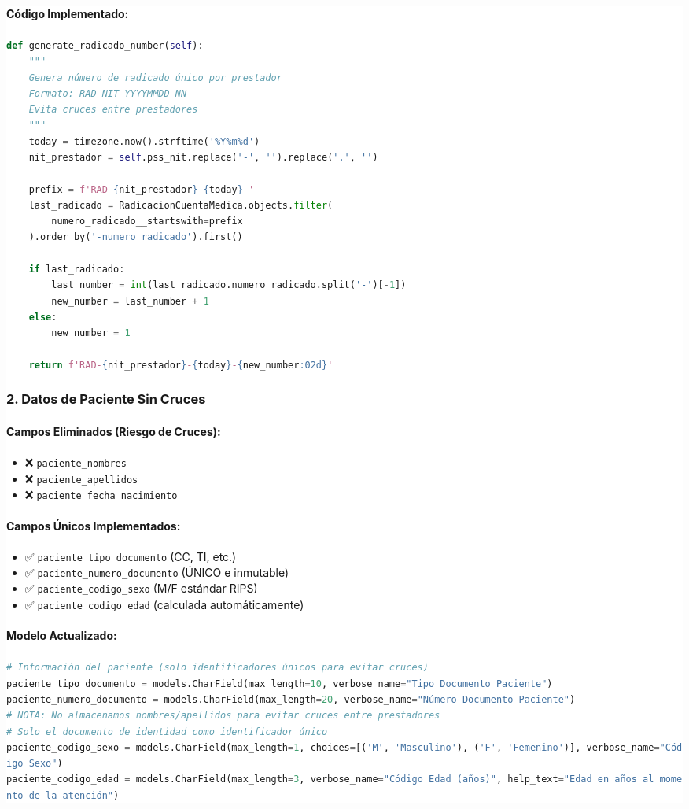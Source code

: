 #### **Código Implementado:**
```python
def generate_radicado_number(self):
    """
    Genera número de radicado único por prestador
    Formato: RAD-NIT-YYYYMMDD-NN
    Evita cruces entre prestadores
    """
    today = timezone.now().strftime('%Y%m%d')
    nit_prestador = self.pss_nit.replace('-', '').replace('.', '')
    
    prefix = f'RAD-{nit_prestador}-{today}-'
    last_radicado = RadicacionCuentaMedica.objects.filter(
        numero_radicado__startswith=prefix
    ).order_by('-numero_radicado').first()
    
    if last_radicado:
        last_number = int(last_radicado.numero_radicado.split('-')[-1])
        new_number = last_number + 1
    else:
        new_number = 1
    
    return f'RAD-{nit_prestador}-{today}-{new_number:02d}'
```

### **2. Datos de Paciente Sin Cruces**

#### **Campos Eliminados (Riesgo de Cruces):**
- ❌ `paciente_nombres` 
- ❌ `paciente_apellidos`
- ❌ `paciente_fecha_nacimiento`

#### **Campos Únicos Implementados:**
- ✅ `paciente_tipo_documento` (CC, TI, etc.)
- ✅ `paciente_numero_documento` (ÚNICO e inmutable)
- ✅ `paciente_codigo_sexo` (M/F estándar RIPS)
- ✅ `paciente_codigo_edad` (calculada automáticamente)

#### **Modelo Actualizado:**
```python
# Información del paciente (solo identificadores únicos para evitar cruces)
paciente_tipo_documento = models.CharField(max_length=10, verbose_name="Tipo Documento Paciente")
paciente_numero_documento = models.CharField(max_length=20, verbose_name="Número Documento Paciente")
# NOTA: No almacenamos nombres/apellidos para evitar cruces entre prestadores
# Solo el documento de identidad como identificador único
paciente_codigo_sexo = models.CharField(max_length=1, choices=[('M', 'Masculino'), ('F', 'Femenino')], verbose_name="Código Sexo")
paciente_codigo_edad = models.CharField(max_length=3, verbose_name="Código Edad (años)", help_text="Edad en años al momento de la atención")
```
